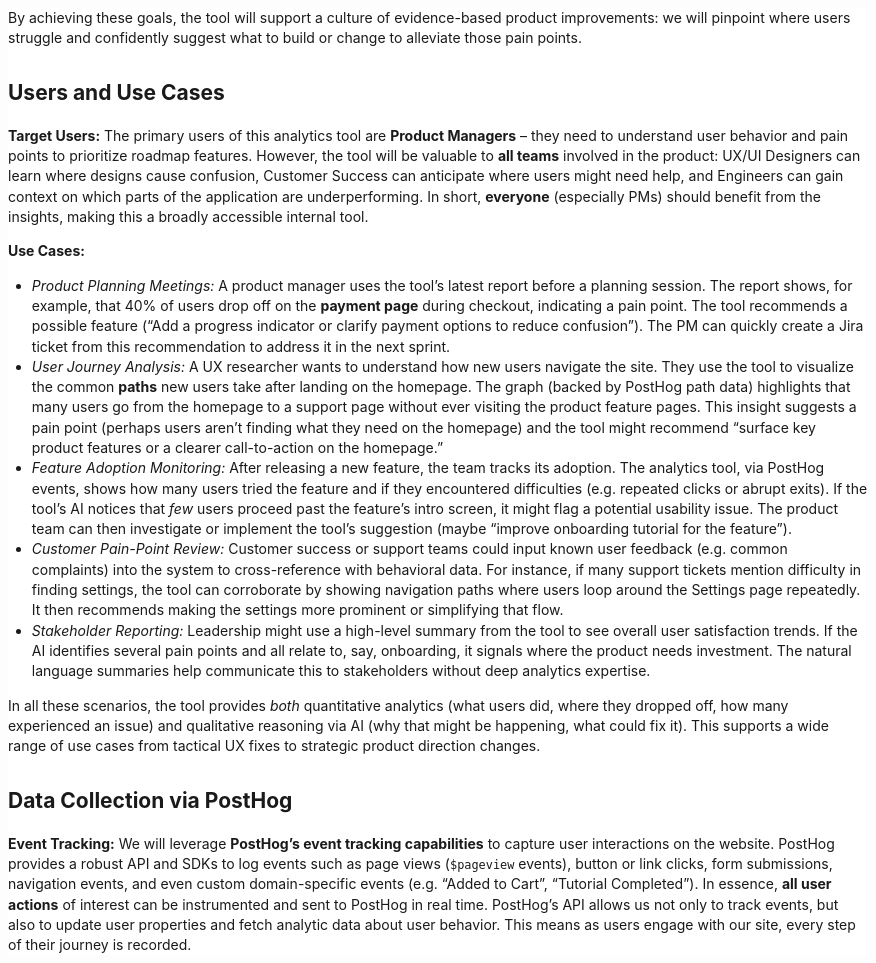 By achieving these goals, the tool will support a culture of evidence-based product improvements: we will pinpoint where users struggle and confidently suggest what to build or change to alleviate those pain points.

## Users and Use Cases

**Target Users:** The primary users of this analytics tool are **Product Managers** – they need to understand user behavior and pain points to prioritize roadmap features. However, the tool will be valuable to **all teams** involved in the product: UX/UI Designers can learn where designs cause confusion, Customer Success can anticipate where users might need help, and Engineers can gain context on which parts of the application are underperforming. In short, **everyone** (especially PMs) should benefit from the insights, making this a broadly accessible internal tool.

**Use Cases:**

- _Product Planning Meetings:_ A product manager uses the tool’s latest report before a planning session. The report shows, for example, that 40% of users drop off on the **payment page** during checkout, indicating a pain point. The tool recommends a possible feature (“Add a progress indicator or clarify payment options to reduce confusion”). The PM can quickly create a Jira ticket from this recommendation to address it in the next sprint.
- _User Journey Analysis:_ A UX researcher wants to understand how new users navigate the site. They use the tool to visualize the common **paths** new users take after landing on the homepage. The graph (backed by PostHog path data) highlights that many users go from the homepage to a support page without ever visiting the product feature pages. This insight suggests a pain point (perhaps users aren’t finding what they need on the homepage) and the tool might recommend “surface key product features or a clearer call-to-action on the homepage.”
- _Feature Adoption Monitoring:_ After releasing a new feature, the team tracks its adoption. The analytics tool, via PostHog events, shows how many users tried the feature and if they encountered difficulties (e.g. repeated clicks or abrupt exits). If the tool’s AI notices that _few_ users proceed past the feature’s intro screen, it might flag a potential usability issue. The product team can then investigate or implement the tool’s suggestion (maybe “improve onboarding tutorial for the feature”).
- _Customer Pain-Point Review:_ Customer success or support teams could input known user feedback (e.g. common complaints) into the system to cross-reference with behavioral data. For instance, if many support tickets mention difficulty in finding settings, the tool can corroborate by showing navigation paths where users loop around the Settings page repeatedly. It then recommends making the settings more prominent or simplifying that flow.
- _Stakeholder Reporting:_ Leadership might use a high-level summary from the tool to see overall user satisfaction trends. If the AI identifies several pain points and all relate to, say, onboarding, it signals where the product needs investment. The natural language summaries help communicate this to stakeholders without deep analytics expertise.

In all these scenarios, the tool provides _both_ quantitative analytics (what users did, where they dropped off, how many experienced an issue) and qualitative reasoning via AI (why that might be happening, what could fix it). This supports a wide range of use cases from tactical UX fixes to strategic product direction changes.

## Data Collection via PostHog

**Event Tracking:** We will leverage **PostHog’s event tracking capabilities** to capture user interactions on the website. PostHog provides a robust API and SDKs to log events such as page views (`$pageview` events), button or link clicks, form submissions, navigation events, and even custom domain-specific events (e.g. “Added to Cart”, “Tutorial Completed”). In essence, **all user actions** of interest can be instrumented and sent to PostHog in real time. PostHog’s API allows us not only to track events, but also to update user properties and fetch analytic data about user behavior. This means as users engage with our site, every step of their journey is recorded.
